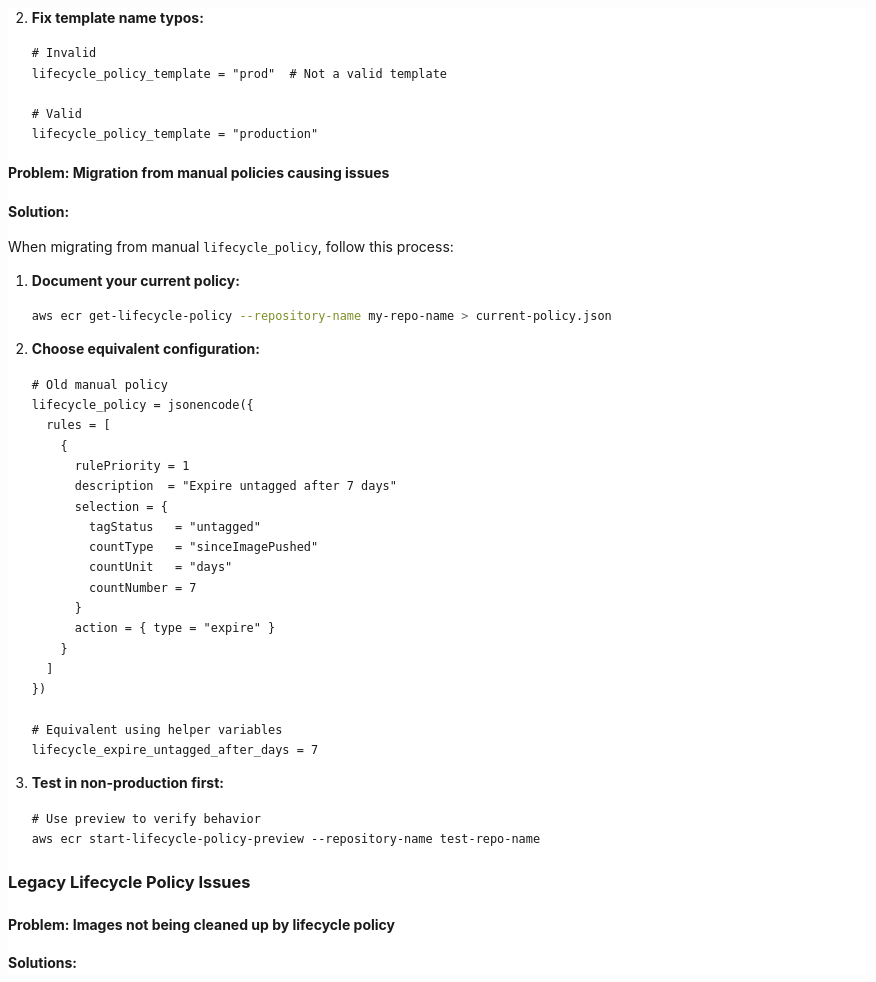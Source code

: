 2. **Fix template name typos:**
   ```hcl
   # Invalid
   lifecycle_policy_template = "prod"  # Not a valid template
   
   # Valid
   lifecycle_policy_template = "production"
   ```

#### Problem: Migration from manual policies causing issues

**Solution:**

When migrating from manual `lifecycle_policy`, follow this process:

1. **Document your current policy:**
   ```bash
   aws ecr get-lifecycle-policy --repository-name my-repo-name > current-policy.json
   ```

2. **Choose equivalent configuration:**
   ```hcl
   # Old manual policy
   lifecycle_policy = jsonencode({
     rules = [
       {
         rulePriority = 1
         description  = "Expire untagged after 7 days"
         selection = {
           tagStatus   = "untagged"
           countType   = "sinceImagePushed" 
           countUnit   = "days"
           countNumber = 7
         }
         action = { type = "expire" }
       }
     ]
   })
   
   # Equivalent using helper variables
   lifecycle_expire_untagged_after_days = 7
   ```

3. **Test in non-production first:**
   ```hcl
   # Use preview to verify behavior
   aws ecr start-lifecycle-policy-preview --repository-name test-repo-name
   ```

### Legacy Lifecycle Policy Issues

#### Problem: Images not being cleaned up by lifecycle policy

**Solutions:**
